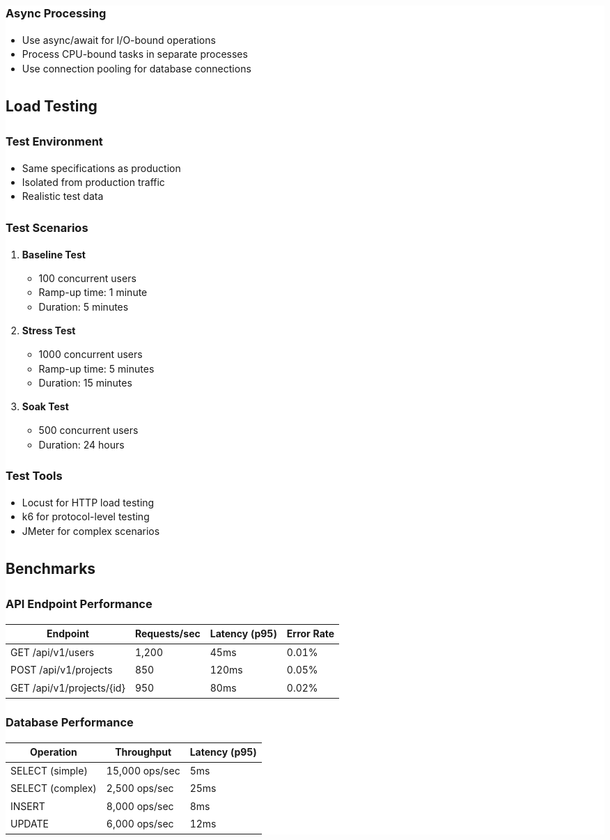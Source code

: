 ### Async Processing

- Use async/await for I/O-bound operations
- Process CPU-bound tasks in separate processes
- Use connection pooling for database connections

## Load Testing

### Test Environment

- Same specifications as production
- Isolated from production traffic
- Realistic test data

### Test Scenarios

1. **Baseline Test**
   - 100 concurrent users
   - Ramp-up time: 1 minute
   - Duration: 5 minutes

2. **Stress Test**
   - 1000 concurrent users
   - Ramp-up time: 5 minutes
   - Duration: 15 minutes

3. **Soak Test**
   - 500 concurrent users
   - Duration: 24 hours

### Test Tools

- Locust for HTTP load testing
- k6 for protocol-level testing
- JMeter for complex scenarios

## Benchmarks

### API Endpoint Performance

| Endpoint | Requests/sec | Latency (p95) | Error Rate |
|----------|--------------|----------------|------------|
| GET /api/v1/users | 1,200 | 45ms | 0.01% |
| POST /api/v1/projects | 850 | 120ms | 0.05% |
| GET /api/v1/projects/{id} | 950 | 80ms | 0.02% |

### Database Performance

| Operation | Throughput | Latency (p95) |
|-----------|------------|----------------|
| SELECT (simple) | 15,000 ops/sec | 5ms |
| SELECT (complex) | 2,500 ops/sec | 25ms |
| INSERT | 8,000 ops/sec | 8ms |
| UPDATE | 6,000 ops/sec | 12ms |
